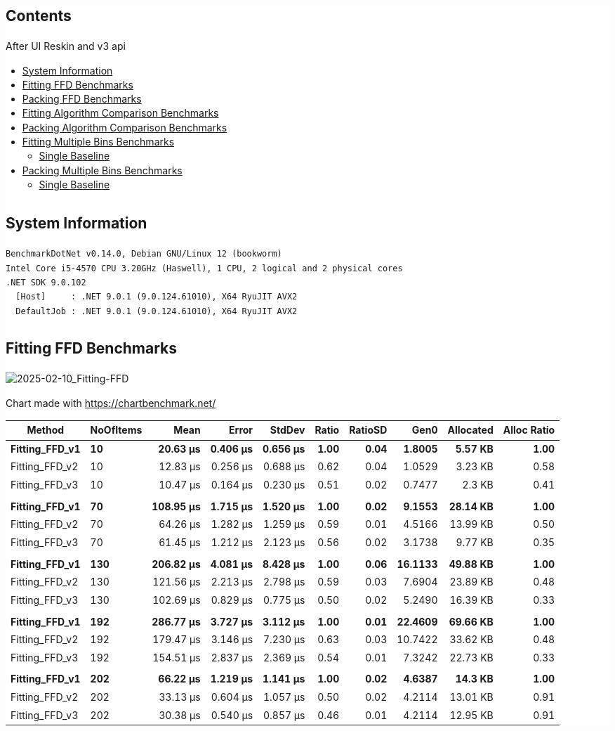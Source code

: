 ﻿## Contents

After UI Reskin and v3 api

- [System Information](#system-information)
- [Fitting FFD Benchmarks](#fitting-ffd-benchmarks)
- [Packing FFD Benchmarks](#packing-ffd-benchmarks)
- [Fitting Algorithm Comparison Benchmarks](#fitting-algorithm-comparison-benchmarks)
- [Packing Algorithm Comparison Benchmarks](#packing-algorithm-comparison-benchmarks)
- [Fitting Multiple Bins Benchmarks](#fitting-multiple-bins-benchmarks)
	- [Single Baseline](#fitting-multiple-bins-single-baseline-benchmarks)
- [Packing Multiple Bins Benchmarks](#packing-multiple-bins-benchmarks)
	- [Single Baseline](#packing-multiple-bins-single-baseline-benchmarks)

## System Information

```
BenchmarkDotNet v0.14.0, Debian GNU/Linux 12 (bookworm)
Intel Core i5-4570 CPU 3.20GHz (Haswell), 1 CPU, 2 logical and 2 physical cores
.NET SDK 9.0.102
  [Host]     : .NET 9.0.1 (9.0.124.61010), X64 RyuJIT AVX2
  DefaultJob : .NET 9.0.1 (9.0.124.61010), X64 RyuJIT AVX2
```

## Fitting FFD Benchmarks

![2025-02-10_Fitting-FFD](https://github.com/user-attachments/assets/13fe6f92-4c46-49b6-97de-9336449e8b66)


Chart made with https://chartbenchmark.net/

| Method             | NoOfItems |          Mean |        Error |       StdDev |    Ratio |  RatioSD |        Gen0 |    Allocated | Alloc Ratio |
|--------------------|-----------|--------------:|-------------:|-------------:|---------:|---------:|------------:|-------------:|------------:|
| **Fitting_FFD_v1** | **10**    |  **20.63 μs** | **0.406 μs** | **0.656 μs** | **1.00** | **0.04** |  **1.8005** |  **5.57 KB** |    **1.00** |
| Fitting_FFD_v2     | 10        |      12.83 μs |     0.256 μs |     0.688 μs |     0.62 |     0.04 |      1.0529 |      3.23 KB |        0.58 |
| Fitting_FFD_v3     | 10        |      10.47 μs |     0.164 μs |     0.230 μs |     0.51 |     0.02 |      0.7477 |       2.3 KB |        0.41 |
|                    |           |               |              |              |          |          |             |              |             |
| **Fitting_FFD_v1** | **70**    | **108.95 μs** | **1.715 μs** | **1.520 μs** | **1.00** | **0.02** |  **9.1553** | **28.14 KB** |    **1.00** |
| Fitting_FFD_v2     | 70        |      64.26 μs |     1.282 μs |     1.259 μs |     0.59 |     0.01 |      4.5166 |     13.99 KB |        0.50 |
| Fitting_FFD_v3     | 70        |      61.45 μs |     1.212 μs |     2.123 μs |     0.56 |     0.02 |      3.1738 |      9.77 KB |        0.35 |
|                    |           |               |              |              |          |          |             |              |             |
| **Fitting_FFD_v1** | **130**   | **206.82 μs** | **4.081 μs** | **8.428 μs** | **1.00** | **0.06** | **16.1133** | **49.88 KB** |    **1.00** |
| Fitting_FFD_v2     | 130       |     121.56 μs |     2.213 μs |     2.798 μs |     0.59 |     0.03 |      7.6904 |     23.89 KB |        0.48 |
| Fitting_FFD_v3     | 130       |     102.69 μs |     0.829 μs |     0.775 μs |     0.50 |     0.02 |      5.2490 |     16.39 KB |        0.33 |
|                    |           |               |              |              |          |          |             |              |             |
| **Fitting_FFD_v1** | **192**   | **286.77 μs** | **3.727 μs** | **3.112 μs** | **1.00** | **0.01** | **22.4609** | **69.66 KB** |    **1.00** |
| Fitting_FFD_v2     | 192       |     179.47 μs |     3.146 μs |     7.230 μs |     0.63 |     0.03 |     10.7422 |     33.62 KB |        0.48 |
| Fitting_FFD_v3     | 192       |     154.51 μs |     2.837 μs |     2.369 μs |     0.54 |     0.01 |      7.3242 |     22.73 KB |        0.33 |
|                    |           |               |              |              |          |          |             |              |             |
| **Fitting_FFD_v1** | **202**   |  **66.22 μs** | **1.219 μs** | **1.141 μs** | **1.00** | **0.02** |  **4.6387** |  **14.3 KB** |    **1.00** |
| Fitting_FFD_v2     | 202       |      33.13 μs |     0.604 μs |     1.057 μs |     0.50 |     0.02 |      4.2114 |     13.01 KB |        0.91 |
| Fitting_FFD_v3     | 202       |      30.38 μs |     0.540 μs |     0.857 μs |     0.46 |     0.01 |      4.2114 |     12.95 KB |        0.91 |